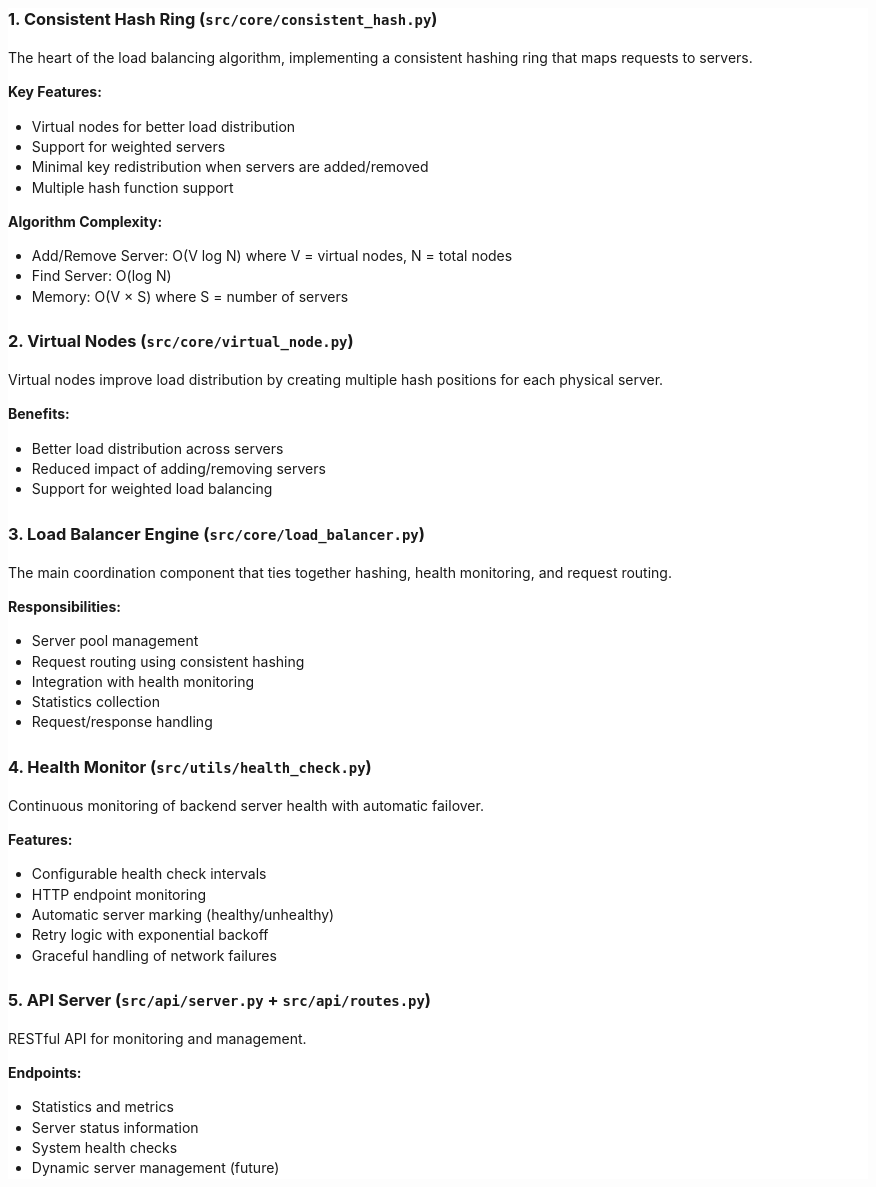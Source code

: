 ### 1. Consistent Hash Ring (`src/core/consistent_hash.py`)

The heart of the load balancing algorithm, implementing a consistent hashing ring that maps requests to servers.

**Key Features:**
- Virtual nodes for better load distribution
- Support for weighted servers
- Minimal key redistribution when servers are added/removed
- Multiple hash function support

**Algorithm Complexity:**
- Add/Remove Server: O(V log N) where V = virtual nodes, N = total nodes
- Find Server: O(log N)
- Memory: O(V × S) where S = number of servers

### 2. Virtual Nodes (`src/core/virtual_node.py`)

Virtual nodes improve load distribution by creating multiple hash positions for each physical server.

**Benefits:**
- Better load distribution across servers
- Reduced impact of adding/removing servers
- Support for weighted load balancing

### 3. Load Balancer Engine (`src/core/load_balancer.py`)

The main coordination component that ties together hashing, health monitoring, and request routing.

**Responsibilities:**
- Server pool management
- Request routing using consistent hashing
- Integration with health monitoring
- Statistics collection
- Request/response handling

### 4. Health Monitor (`src/utils/health_check.py`)

Continuous monitoring of backend server health with automatic failover.

**Features:**
- Configurable health check intervals
- HTTP endpoint monitoring
- Automatic server marking (healthy/unhealthy)
- Retry logic with exponential backoff
- Graceful handling of network failures

### 5. API Server (`src/api/server.py` + `src/api/routes.py`)

RESTful API for monitoring and management.

**Endpoints:**
- Statistics and metrics
- Server status information
- System health checks
- Dynamic server management (future)
